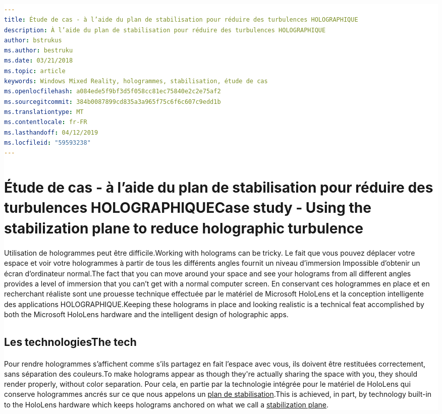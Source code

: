```yaml
---
title: Étude de cas - à l’aide du plan de stabilisation pour réduire des turbulences HOLOGRAPHIQUE
description: À l’aide du plan de stabilisation pour réduire des turbulences HOLOGRAPHIQUE
author: bstrukus
ms.author: bestruku
ms.date: 03/21/2018
ms.topic: article
keywords: Windows Mixed Reality, hologrammes, stabilisation, étude de cas
ms.openlocfilehash: a084ede5f9bf3d5f058cc81ec75840e2c2e75af2
ms.sourcegitcommit: 384b0087899cd835a3a965f75c6f6c607c9edd1b
ms.translationtype: MT
ms.contentlocale: fr-FR
ms.lasthandoff: 04/12/2019
ms.locfileid: "59593238"
---
```

# <a name="case-study---using-the-stabilization-plane-to-reduce-holographic-turbulence"></a><span data-ttu-id="ff7d0-104">Étude de cas - à l’aide du plan de stabilisation pour réduire des turbulences HOLOGRAPHIQUE</span><span class="sxs-lookup"><span data-stu-id="ff7d0-104">Case study - Using the stabilization plane to reduce holographic turbulence</span></span>

<span data-ttu-id="ff7d0-105">Utilisation de hologrammes peut être difficile.</span><span class="sxs-lookup"><span data-stu-id="ff7d0-105">Working with holograms can be tricky.</span></span> <span data-ttu-id="ff7d0-106">Le fait que vous pouvez déplacer votre espace et voir votre hologrammes à partir de tous les différents angles fournit un niveau d’immersion Impossible d’obtenir un écran d’ordinateur normal.</span><span class="sxs-lookup"><span data-stu-id="ff7d0-106">The fact that you can move around your space and see your holograms from all different angles provides a level of immersion that you can’t get with a normal computer screen.</span></span> <span data-ttu-id="ff7d0-107">En conservant ces hologrammes en place et en recherchant réaliste sont une prouesse technique effectuée par le matériel de Microsoft HoloLens et la conception intelligente des applications HOLOGRAPHIQUE.</span><span class="sxs-lookup"><span data-stu-id="ff7d0-107">Keeping these holograms in place and looking realistic is a technical feat accomplished by both the Microsoft HoloLens hardware and the intelligent design of holographic apps.</span></span>

## <a name="the-tech"></a><span data-ttu-id="ff7d0-108">Les technologies</span><span class="sxs-lookup"><span data-stu-id="ff7d0-108">The tech</span></span>

<span data-ttu-id="ff7d0-109">Pour rendre hologrammes s’affichent comme s’ils partagez en fait l’espace avec vous, ils doivent être restituées correctement, sans séparation des couleurs.</span><span class="sxs-lookup"><span data-stu-id="ff7d0-109">To make holograms appear as though they're actually sharing the space with you, they should render properly, without color separation.</span></span> <span data-ttu-id="ff7d0-110">Pour cela, en partie par la technologie intégrée pour le matériel de HoloLens qui conserve hologrammes ancrés sur ce que nous appelons un [plan de stabilisation](hologram-stability.md#stabilization-plane).</span><span class="sxs-lookup"><span data-stu-id="ff7d0-110">This is achieved, in part, by technology built-in to the HoloLens hardware which keeps holograms anchored on what we call a [stabilization plane](hologram-stability.md#stabilization-plane).</span></span>
